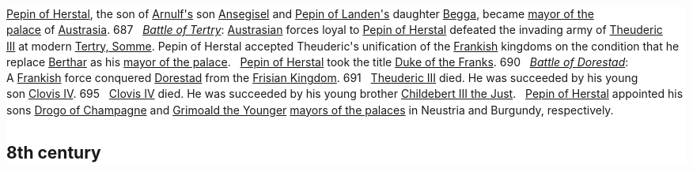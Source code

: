 <td><a title="Pepin of Herstal" href="https://en.wikipedia.org/wiki/Pepin_of_Herstal">Pepin of Herstal</a>, the son of&nbsp;<a title="Arnulf of Metz" href="https://en.wikipedia.org/wiki/Arnulf_of_Metz">Arnulf's</a>&nbsp;son&nbsp;<a title="Ansegisel" href="https://en.wikipedia.org/wiki/Ansegisel">Ansegisel</a>&nbsp;and&nbsp;<a title="Pepin of Landen" href="https://en.wikipedia.org/wiki/Pepin_of_Landen">Pepin of Landen's</a>&nbsp;daughter&nbsp;<a title="Begga" href="https://en.wikipedia.org/wiki/Begga">Begga</a>, became&nbsp;<a title="Mayor of the Palace" href="https://en.wikipedia.org/wiki/Mayor_of_the_Palace">mayor of the palace</a>&nbsp;of&nbsp;<a title="Austrasia" href="https://en.wikipedia.org/wiki/Austrasia">Austrasia</a>.</td>
</tr>
<tr>
<td rowspan="2" valign="top">687</td>
<td>&nbsp;</td>
<td><em><a title="Battle of Tertry" href="https://en.wikipedia.org/wiki/Battle_of_Tertry">Battle of Tertry</a></em>:&nbsp;<a title="Austrasia" href="https://en.wikipedia.org/wiki/Austrasia">Austrasian</a>&nbsp;forces loyal to&nbsp;<a title="Pepin of Herstal" href="https://en.wikipedia.org/wiki/Pepin_of_Herstal">Pepin of Herstal</a>&nbsp;defeated the invading army of&nbsp;<a title="Theuderic III" href="https://en.wikipedia.org/wiki/Theuderic_III">Theuderic III</a>&nbsp;at modern&nbsp;<a title="Tertry, Somme" href="https://en.wikipedia.org/wiki/Tertry,_Somme">Tertry, Somme</a>. Pepin of Herstal accepted Theuderic's unification of the&nbsp;<a title="Franks" href="https://en.wikipedia.org/wiki/Franks">Frankish</a>&nbsp;kingdoms on the condition that he replace&nbsp;<a title="Berthar" href="https://en.wikipedia.org/wiki/Berthar">Berthar</a>&nbsp;as his&nbsp;<a title="Mayor of the Palace" href="https://en.wikipedia.org/wiki/Mayor_of_the_Palace">mayor of the palace</a>.</td>
</tr>
<tr>
<td>&nbsp;</td>
<td><a title="Pepin of Herstal" href="https://en.wikipedia.org/wiki/Pepin_of_Herstal">Pepin of Herstal</a>&nbsp;took the title&nbsp;<a title="Duke of the Franks" href="https://en.wikipedia.org/wiki/Duke_of_the_Franks">Duke of the Franks</a>.</td>
</tr>
<tr>
<td>690</td>
<td>&nbsp;</td>
<td><em><a title="Battle of Dorestad" href="https://en.wikipedia.org/wiki/Battle_of_Dorestad">Battle of Dorestad</a></em>: A&nbsp;<a title="Franks" href="https://en.wikipedia.org/wiki/Franks">Frankish</a>&nbsp;force conquered&nbsp;<a title="Dorestad" href="https://en.wikipedia.org/wiki/Dorestad">Dorestad</a>&nbsp;from the&nbsp;<a title="Frisian Kingdom" href="https://en.wikipedia.org/wiki/Frisian_Kingdom">Frisian Kingdom</a>.</td>
</tr>
<tr>
<td>691</td>
<td>&nbsp;</td>
<td><a title="Theuderic III" href="https://en.wikipedia.org/wiki/Theuderic_III">Theuderic III</a>&nbsp;died. He was succeeded by his young son&nbsp;<a title="Clovis IV" href="https://en.wikipedia.org/wiki/Clovis_IV">Clovis IV</a>.</td>
</tr>
<tr>
<td rowspan="2" valign="top">695</td>
<td>&nbsp;</td>
<td><a title="Clovis IV" href="https://en.wikipedia.org/wiki/Clovis_IV">Clovis IV</a>&nbsp;died. He was succeeded by his young brother&nbsp;<a title="Childebert III" href="https://en.wikipedia.org/wiki/Childebert_III">Childebert III the Just</a>.</td>
</tr>
<tr>
<td>&nbsp;</td>
<td><a title="Pepin of Herstal" href="https://en.wikipedia.org/wiki/Pepin_of_Herstal">Pepin of Herstal</a>&nbsp;appointed his sons&nbsp;<a title="Drogo of Champagne" href="https://en.wikipedia.org/wiki/Drogo_of_Champagne">Drogo of Champagne</a>&nbsp;and&nbsp;<a title="Grimoald the Younger" href="https://en.wikipedia.org/wiki/Grimoald_the_Younger">Grimoald the Younger</a>&nbsp;<a title="Mayor of the Palace" href="https://en.wikipedia.org/wiki/Mayor_of_the_Palace">mayors of the palaces</a>&nbsp;in Neustria and Burgundy, respectively.</td>
</tr>
</tbody>
</table>
<h2><span id="8th_century" class="mw-headline">8th century</span></h2>